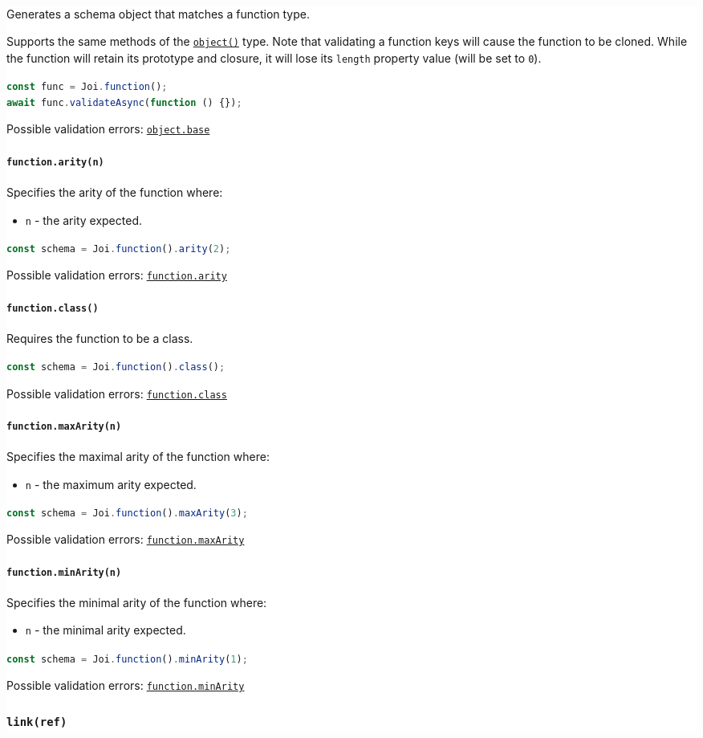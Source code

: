 Generates a schema object that matches a function type.

Supports the same methods of the [`object()`](#object) type. Note that validating a function keys will cause the function
to be cloned. While the function will retain its prototype and closure, it will lose its `length` property value (will be
set to `0`).

```js
const func = Joi.function();
await func.validateAsync(function () {});
```

Possible validation errors: [`object.base`](#objectbase)

#### `function.arity(n)`

Specifies the arity of the function where:
- `n` - the arity expected.

```js
const schema = Joi.function().arity(2);
```

Possible validation errors: [`function.arity`](#functionarity)

#### <a /> `function.class()`

Requires the function to be a class.

```js
const schema = Joi.function().class();
```

Possible validation errors: [`function.class`](#functionclass)

#### <a></a> `function.maxArity(n)`

Specifies the maximal arity of the function where:
- `n` - the maximum arity expected.

```js
const schema = Joi.function().maxArity(3);
```

Possible validation errors: [`function.maxArity`](#functionmaxarity)

#### <a /> `function.minArity(n)`

Specifies the minimal arity of the function where:
- `n` - the minimal arity expected.

```js
const schema = Joi.function().minArity(1);
```

Possible validation errors: [`function.minArity`](#functionminarity)

### `link(ref)`
